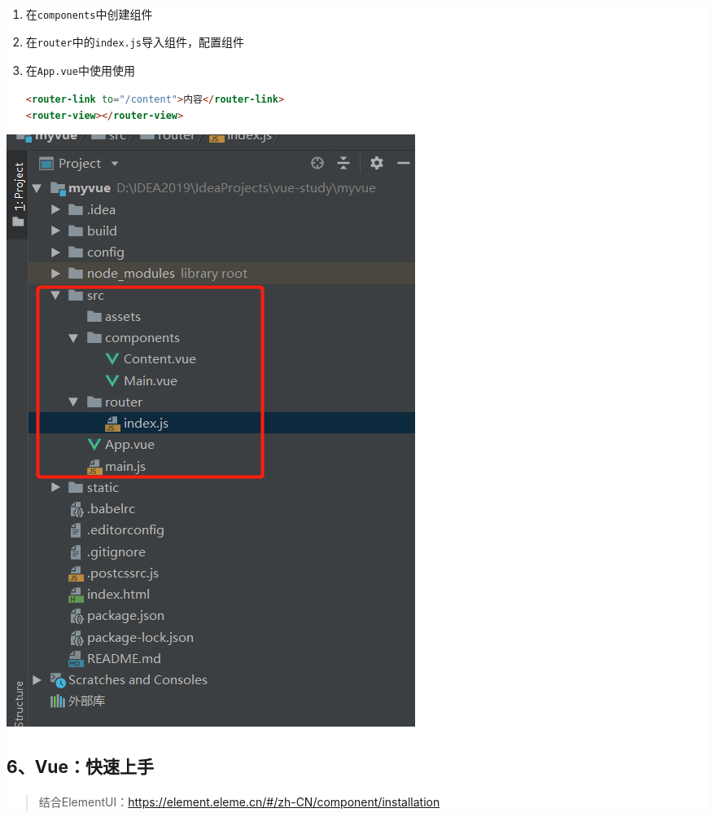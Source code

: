 1. 在`components`中创建组件

2. 在`router`中的`index.js`导入组件，配置组件

3. 在`App.vue`中使用使用

   ```html
   <router-link to="/content">内容</router-link>
   <router-view></router-view>
   ```

![image-20200717174733613](.\Vue-cli.assets\image-20200717174733613.png)

## 6、Vue：快速上手

> 结合ElementUI：https://element.eleme.cn/#/zh-CN/component/installation
